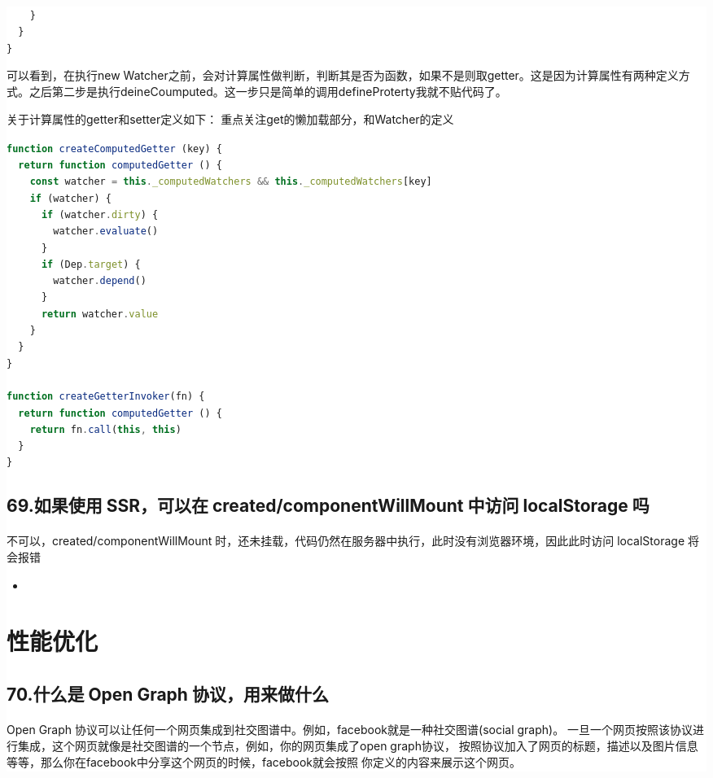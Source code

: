```typescript
    }
  }
}
```


可以看到，在执行new Watcher之前，会对计算属性做判断，判断其是否为函数，如果不是则取getter。这是因为计算属性有两种定义方式。之后第二步是执行deineCoumputed。这一步只是简单的调用defineProterty我就不贴代码了。


关于计算属性的getter和setter定义如下： 重点关注get的懒加载部分，和Watcher的定义


```typescript
function createComputedGetter (key) {
  return function computedGetter () {
    const watcher = this._computedWatchers && this._computedWatchers[key]
    if (watcher) {
      if (watcher.dirty) {
        watcher.evaluate()
      }
      if (Dep.target) {
        watcher.depend()
      }
      return watcher.value
    }
  }
}

function createGetterInvoker(fn) {
  return function computedGetter () {
    return fn.call(this, this)
  }
}
```


## 69.如果使用 SSR，可以在 created/componentWillMount 中访问 localStorage 吗


不可以，created/componentWillMount 时，还未挂载，代码仍然在服务器中执行，此时没有浏览器环境，因此此时访问 localStorage 将会报错


- 




# 性能优化


## 70.什么是 Open Graph 协议，用来做什么


Open Graph 协议可以让任何一个网页集成到社交图谱中。例如，facebook就是一种社交图谱(social graph)。 一旦一个网页按照该协议进行集成，这个网页就像是社交图谱的一个节点，例如，你的网页集成了open graph协议， 按照协议加入了网页的标题，描述以及图片信息等等，那么你在facebook中分享这个网页的时候，facebook就会按照 你定义的内容来展示这个网页。
